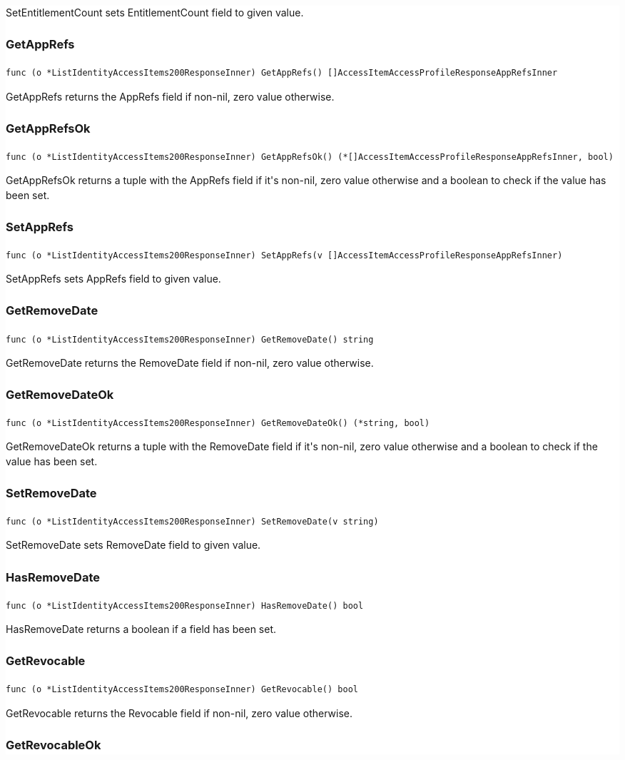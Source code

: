 SetEntitlementCount sets EntitlementCount field to given value.


### GetAppRefs

`func (o *ListIdentityAccessItems200ResponseInner) GetAppRefs() []AccessItemAccessProfileResponseAppRefsInner`

GetAppRefs returns the AppRefs field if non-nil, zero value otherwise.

### GetAppRefsOk

`func (o *ListIdentityAccessItems200ResponseInner) GetAppRefsOk() (*[]AccessItemAccessProfileResponseAppRefsInner, bool)`

GetAppRefsOk returns a tuple with the AppRefs field if it's non-nil, zero value otherwise
and a boolean to check if the value has been set.

### SetAppRefs

`func (o *ListIdentityAccessItems200ResponseInner) SetAppRefs(v []AccessItemAccessProfileResponseAppRefsInner)`

SetAppRefs sets AppRefs field to given value.


### GetRemoveDate

`func (o *ListIdentityAccessItems200ResponseInner) GetRemoveDate() string`

GetRemoveDate returns the RemoveDate field if non-nil, zero value otherwise.

### GetRemoveDateOk

`func (o *ListIdentityAccessItems200ResponseInner) GetRemoveDateOk() (*string, bool)`

GetRemoveDateOk returns a tuple with the RemoveDate field if it's non-nil, zero value otherwise
and a boolean to check if the value has been set.

### SetRemoveDate

`func (o *ListIdentityAccessItems200ResponseInner) SetRemoveDate(v string)`

SetRemoveDate sets RemoveDate field to given value.

### HasRemoveDate

`func (o *ListIdentityAccessItems200ResponseInner) HasRemoveDate() bool`

HasRemoveDate returns a boolean if a field has been set.

### GetRevocable

`func (o *ListIdentityAccessItems200ResponseInner) GetRevocable() bool`

GetRevocable returns the Revocable field if non-nil, zero value otherwise.

### GetRevocableOk
